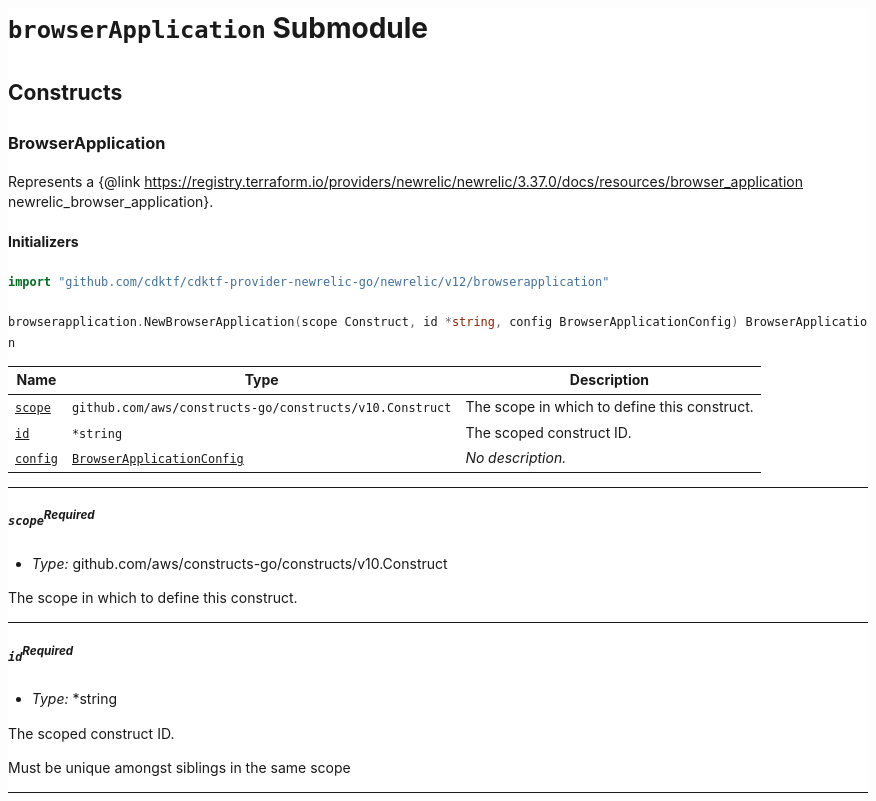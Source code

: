 # `browserApplication` Submodule <a name="`browserApplication` Submodule" id="@cdktf/provider-newrelic.browserApplication"></a>

## Constructs <a name="Constructs" id="Constructs"></a>

### BrowserApplication <a name="BrowserApplication" id="@cdktf/provider-newrelic.browserApplication.BrowserApplication"></a>

Represents a {@link https://registry.terraform.io/providers/newrelic/newrelic/3.37.0/docs/resources/browser_application newrelic_browser_application}.

#### Initializers <a name="Initializers" id="@cdktf/provider-newrelic.browserApplication.BrowserApplication.Initializer"></a>

```go
import "github.com/cdktf/cdktf-provider-newrelic-go/newrelic/v12/browserapplication"

browserapplication.NewBrowserApplication(scope Construct, id *string, config BrowserApplicationConfig) BrowserApplication
```

| **Name** | **Type** | **Description** |
| --- | --- | --- |
| <code><a href="#@cdktf/provider-newrelic.browserApplication.BrowserApplication.Initializer.parameter.scope">scope</a></code> | <code>github.com/aws/constructs-go/constructs/v10.Construct</code> | The scope in which to define this construct. |
| <code><a href="#@cdktf/provider-newrelic.browserApplication.BrowserApplication.Initializer.parameter.id">id</a></code> | <code>*string</code> | The scoped construct ID. |
| <code><a href="#@cdktf/provider-newrelic.browserApplication.BrowserApplication.Initializer.parameter.config">config</a></code> | <code><a href="#@cdktf/provider-newrelic.browserApplication.BrowserApplicationConfig">BrowserApplicationConfig</a></code> | *No description.* |

---

##### `scope`<sup>Required</sup> <a name="scope" id="@cdktf/provider-newrelic.browserApplication.BrowserApplication.Initializer.parameter.scope"></a>

- *Type:* github.com/aws/constructs-go/constructs/v10.Construct

The scope in which to define this construct.

---

##### `id`<sup>Required</sup> <a name="id" id="@cdktf/provider-newrelic.browserApplication.BrowserApplication.Initializer.parameter.id"></a>

- *Type:* *string

The scoped construct ID.

Must be unique amongst siblings in the same scope

---